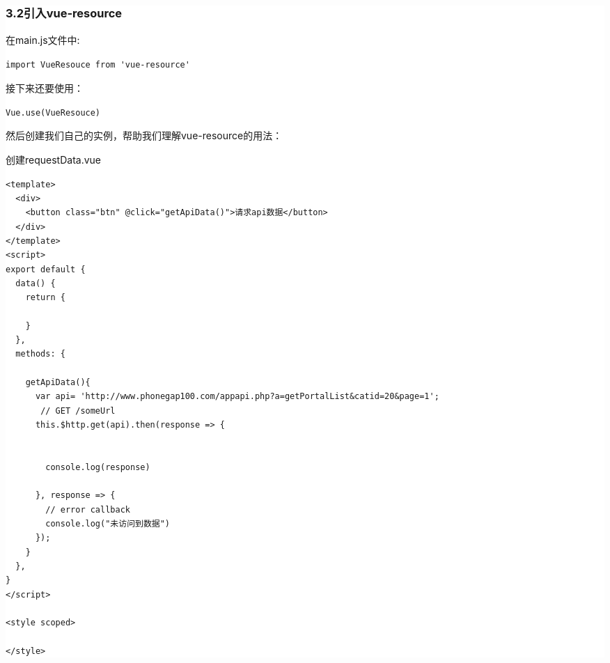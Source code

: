 ### 3.2引入vue-resource

在main.js文件中:

```
import VueResouce from 'vue-resource'
```

接下来还要使用：

```
Vue.use(VueResouce)
```

然后创建我们自己的实例，帮助我们理解vue-resource的用法：

创建requestData.vue

```vue
<template>
  <div>
    <button class="btn" @click="getApiData()">请求api数据</button>
  </div>
</template>
<script>
export default {
  data() {
    return {
     
    }
  },
  methods: {

    getApiData(){
      var api= 'http://www.phonegap100.com/appapi.php?a=getPortalList&catid=20&page=1';
       // GET /someUrl
      this.$http.get(api).then(response => {

       
        console.log(response)

      }, response => {
        // error callback
        console.log("未访问到数据")
      });
    }
  },
}
</script>

<style scoped>

</style>

```

